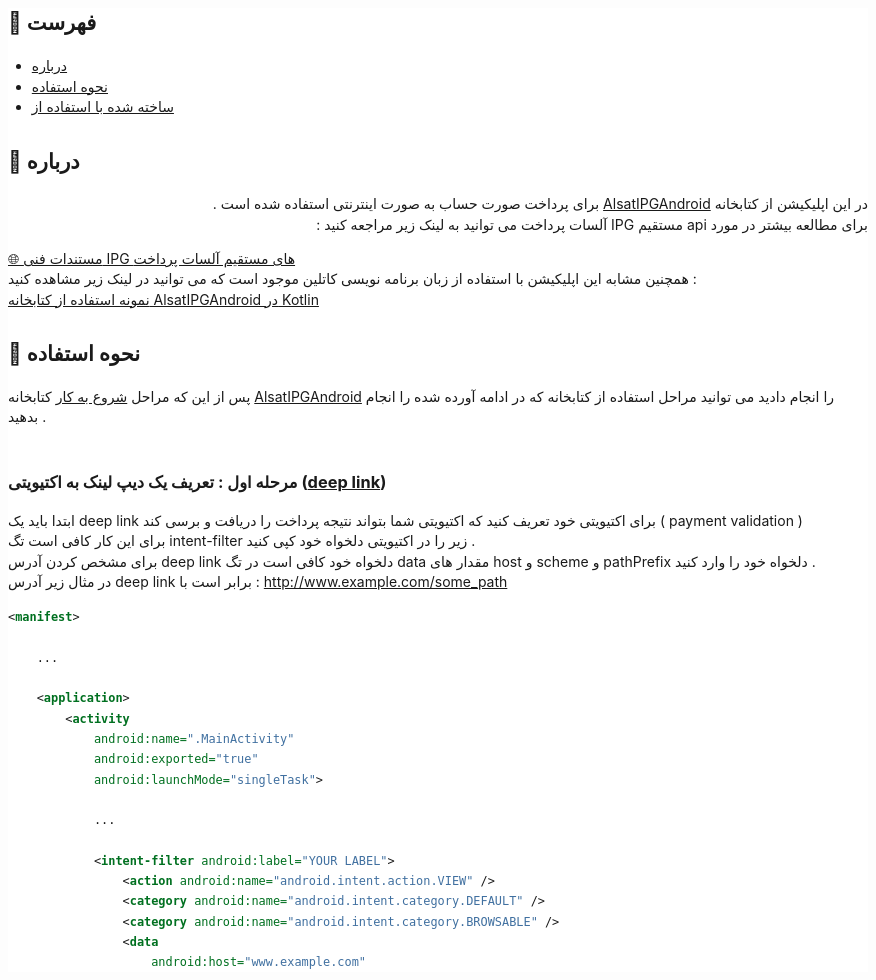 

## 📝 فهرست

- [درباره](#about)
- [نحوه استفاده](#usage)
- [ساخته شده با استفاده از](#built_using)

## 🧐 درباره <a name = "about"></a>
<p dir="rtl">
در این اپلیکیشن از کتابخانه <a href="https://github.com/AlsatPardakht/AlsatIPGAndroid">AlsatIPGAndroid</a> برای پرداخت صورت حساب به صورت اینترنتی استفاده شده است .
<br>
برای مطالعه بیشتر در مورد api مستقیم IPG آلسات پرداخت می توانید به لینک زیر مراجعه کنید :
</p>
<a href="https://www.alsatpardakht.com/TechnicalDocumentation/191">🌐 مستندات فنی IPG های مستقیم آلسات پرداخت</a><br>
همچنین مشابه این اپلیکیشن با استفاده از زبان برنامه نویسی کاتلین موجود است که می توانید در لینک زیر مشاهده کنید :
<br>
<a href="https://github.com/AlsatPardakht/AlsatIPGAndroidKotlinExample">نمونه استفاده از  کتابخانه AlsatIPGAndroid در Kotlin</a>

## 🎈 نحوه استفاده <a name="usage"></a>
پس از این که مراحل <a href="https://github.com/AlsatPardakht/AlsatIPGAndroid#-%D8%B4%D8%B1%D9%88%D8%B9-%D8%A8%D9%87-%DA%A9%D8%A7%D8%B1-">شروع به کار</a> کتابخانه 
<a href="https://github.com/AlsatPardakht/AlsatIPGAndroid">AlsatIPGAndroid</a>
 را انجام دادید می توانید مراحل استفاده از کتابخانه که در ادامه آورده شده را انجام بدهید .
<br><br>
### مرحله اول : تعریف یک دیپ لینک به اکتیویتی (<a href="https://developer.android.com/training/app-links/deep-linking">deep link</a>)

ابتدا باید یک deep link برای اکتیویتی خود تعریف کنید که اکتیویتی شما بتواند نتیجه پرداخت را دریافت و برسی کند ( payment validation )
<br>برای این کار کافی است تگ intent-filter زیر را در اکتیویتی دلخواه خود کپی کنید .
<br> 
برای مشخص کردن آدرس deep link دلخواه خود کافی است در تگ data مقدار های host و scheme و pathPrefix دلخواه خود را وارد کنید .
<br>
در مثال زیر آدرس deep link برابر است با : http://www.example.com/some_path

</div>

```XML
<manifest>

    ...

    <application>
        <activity
            android:name=".MainActivity"
            android:exported="true"
            android:launchMode="singleTask">
            
            ...

            <intent-filter android:label="YOUR LABEL">
                <action android:name="android.intent.action.VIEW" />
                <category android:name="android.intent.category.DEFAULT" />
                <category android:name="android.intent.category.BROWSABLE" />
                <data
                    android:host="www.example.com"
```